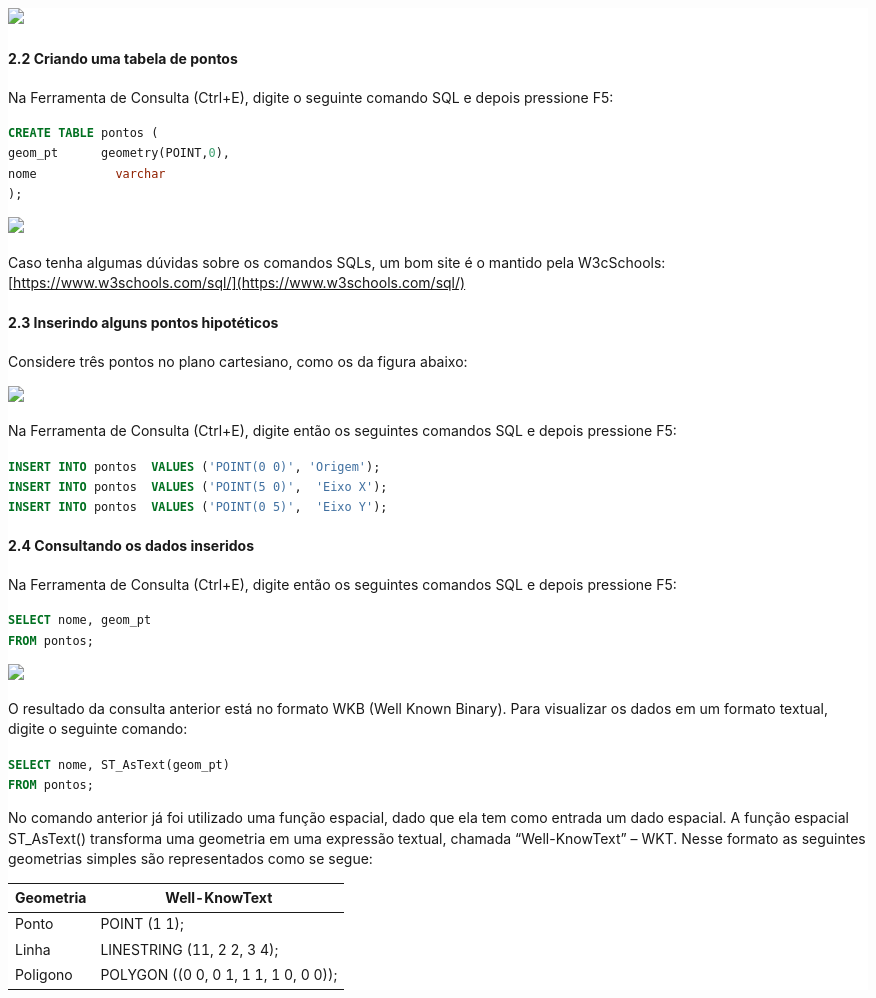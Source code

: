 ![](https://lh5.googleusercontent.com/sz7CIz_uY5ZcKi0XKi3JaqfSyA6E6JXXcYj0tXR4FRgKLFkc1BHiAJe3eX8YrY7C6MgwFhrhLWpN5ytNCQ_VGkwESGPXvCpTU8shVHUzVwYqrNjBzdhU-opuEsNlrLtZW8pIao7v)



#### 2.2 Criando uma tabela de pontos

Na Ferramenta de Consulta (Ctrl+E), digite o seguinte comando SQL e depois pressione F5:

```sql
CREATE TABLE pontos (
geom_pt      geometry(POINT,0),
nome           varchar
);
```

![](https://lh4.googleusercontent.com/5Jjr_bZEwAtAv8lItrQuIGHTbKsx6Th-IpnDGun23wZb2fZtzubOHsZrFzDDAz8uw25LHbN2EqB8zyukc8HTMdRTZp58vqD6BsT1Ieo4YFumDQ7dsbsnjZm-FrL3MtnaGGJiXlsZ)


Caso tenha algumas dúvidas sobre os comandos SQLs, um bom site é o mantido pela W3cSchools: [https://www.w3schools.com/sql/](https://www.w3schools.com/sql/)

#### 2.3 Inserindo alguns pontos hipotéticos
Considere três pontos no plano cartesiano, como os da figura abaixo:

![](https://lh4.googleusercontent.com/iVWucoX0_7w7lTCIE2ocM_dS6GEpNMhRamG3Iphpm-aY2l3HWdNu9oDHLSMX1LUcXEHe--Msz9AYs99rhxwVmAI8YeMXN9ACjqgrq3Oto46FycfWLjZ9CssAOJjxyVPZMPhkhiS3)


Na Ferramenta de Consulta (Ctrl+E), digite então os seguintes comandos SQL e depois pressione F5:
```sql
INSERT INTO pontos  VALUES ('POINT(0 0)', 'Origem');
INSERT INTO pontos  VALUES ('POINT(5 0)',  'Eixo X');
INSERT INTO pontos  VALUES ('POINT(0 5)',  'Eixo Y');
```

#### 2.4 Consultando os dados inseridos
Na Ferramenta de Consulta (Ctrl+E), digite então os seguintes comandos SQL e depois pressione F5:

```sql
SELECT nome, geom_pt
FROM pontos;
```

![](https://lh5.googleusercontent.com/8U0hheGqJkwLRxWptjoL41-ziy9WHbZzXAwVBIOTlHc7rx1GukXJ6GEnheGe5H00SvkBgrYZMtWRzkD3yKnwTw1kGsmynYl39kDYeDMwKnZHRMNOEJAg1Euxj0RXldiVe-3nSVmT)


O resultado da consulta anterior está no formato WKB (Well Known Binary). Para visualizar os dados em um formato textual, digite o seguinte comando:

```sql
SELECT nome, ST_AsText(geom_pt)
FROM pontos;
```

No comando anterior já foi utilizado uma função espacial, dado que ela tem como entrada um dado espacial. A função espacial ST_AsText() transforma uma geometria em uma expressão textual, chamada “Well-KnowText” – WKT. Nesse formato as seguintes geometrias simples são representados como se segue:


| Geometria | Well-KnowText                        |
| --------- | ------------------------------------ |
| Ponto     | POINT (1 1);                         |
| Linha     | LINESTRING (11, 2 2, 3 4);           |
| Poligono  | POLYGON ((0 0, 0 1, 1 1, 1 0, 0 0)); |
